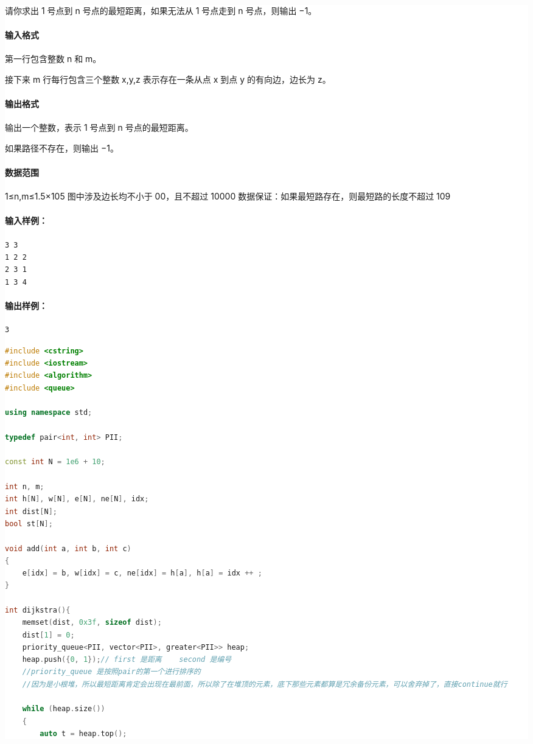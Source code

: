 请你求出 1 号点到 n 号点的最短距离，如果无法从 1 号点走到 n 号点，则输出 −1。

#### 输入格式

第一行包含整数 n 和 m。

接下来 m 行每行包含三个整数 x,y,z 表示存在一条从点 x 到点 y 的有向边，边长为 z。

#### 输出格式

输出一个整数，表示 1 号点到 n 号点的最短距离。

如果路径不存在，则输出 −1。

#### 数据范围

1≤n,m≤1.5×105
图中涉及边长均不小于 00，且不超过 10000
数据保证：如果最短路存在，则最短路的长度不超过 109

#### 输入样例：

```
3 3
1 2 2
2 3 1
1 3 4
```

#### 输出样例：

```
3
```

```c++
#include <cstring>
#include <iostream>
#include <algorithm>
#include <queue>

using namespace std;

typedef pair<int, int> PII;

const int N = 1e6 + 10;

int n, m;
int h[N], w[N], e[N], ne[N], idx;
int dist[N];
bool st[N];

void add(int a, int b, int c)
{
    e[idx] = b, w[idx] = c, ne[idx] = h[a], h[a] = idx ++ ;
}

int dijkstra(){
    memset(dist, 0x3f, sizeof dist);
    dist[1] = 0;
    priority_queue<PII, vector<PII>, greater<PII>> heap;
    heap.push({0, 1});// first 是距离    second 是编号
    //priority_queue 是按照pair的第一个进行排序的
    //因为是小根堆，所以最短距离肯定会出现在最前面，所以除了在堆顶的元素，底下那些元素都算是冗余备份元素，可以舍弃掉了，直接continue就行

    while (heap.size())
    {
        auto t = heap.top();
```